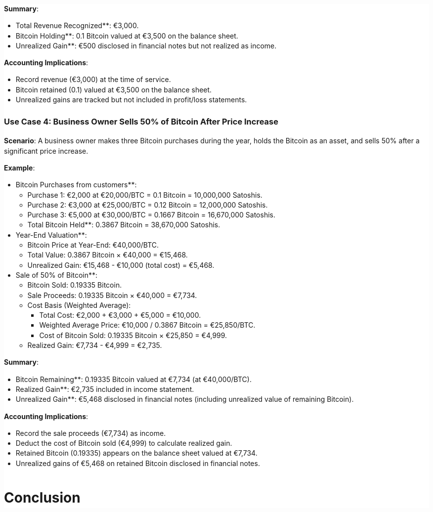 **Summary**:


- Total Revenue Recognized**: €3,000.
- Bitcoin Holding**: 0.1 Bitcoin valued at €3,500 on the balance sheet.
- Unrealized Gain**: €500 disclosed in financial notes but not realized as income.

**Accounting Implications**:


- Record revenue (€3,000) at the time of service.
- Bitcoin retained (0.1) valued at €3,500 on the balance sheet.
- Unrealized gains are tracked but not included in profit/loss statements.

### Use Case 4: Business Owner Sells 50% of Bitcoin After Price Increase

**Scenario**: A business owner makes three Bitcoin purchases during the year, holds the Bitcoin as an asset, and sells 50% after a significant price increase.

**Example**:


- Bitcoin Purchases from customers**:
    - Purchase 1: €2,000 at €20,000/BTC = 0.1 Bitcoin = 10,000,000 Satoshis.
    - Purchase 2: €3,000 at €25,000/BTC = 0.12 Bitcoin = 12,000,000 Satoshis.
    - Purchase 3: €5,000 at €30,000/BTC = 0.1667 Bitcoin = 16,670,000 Satoshis.
    - Total Bitcoin Held**: 0.3867 Bitcoin = 38,670,000 Satoshis.
- Year-End Valuation**:
    - Bitcoin Price at Year-End: €40,000/BTC.
    - Total Value: 0.3867 Bitcoin × €40,000 = €15,468.
    - Unrealized Gain: €15,468 - €10,000 (total cost) = €5,468.
- Sale of 50% of Bitcoin**:
    - Bitcoin Sold: 0.19335 Bitcoin.
    - Sale Proceeds: 0.19335 Bitcoin × €40,000 = €7,734.
    - Cost Basis (Weighted Average):
        - Total Cost: €2,000 + €3,000 + €5,000 = €10,000.
        - Weighted Average Price: €10,000 / 0.3867 Bitcoin = €25,850/BTC.
        - Cost of Bitcoin Sold: 0.19335 Bitcoin × €25,850 = €4,999.
    - Realized Gain: €7,734 - €4,999 = €2,735.

**Summary**:


- Bitcoin Remaining**: 0.19335 Bitcoin valued at €7,734 (at €40,000/BTC).
- Realized Gain**: €2,735 included in income statement.
- Unrealized Gain**: €5,468 disclosed in financial notes (including unrealized value of remaining Bitcoin).

**Accounting Implications**:


- Record the sale proceeds (€7,734) as income.
- Deduct the cost of Bitcoin sold (€4,999) to calculate realized gain.
- Retained Bitcoin (0.19335) appears on the balance sheet valued at €7,734.
- Unrealized gains of  €5,468 on retained Bitcoin disclosed in financial notes.

# Conclusion
